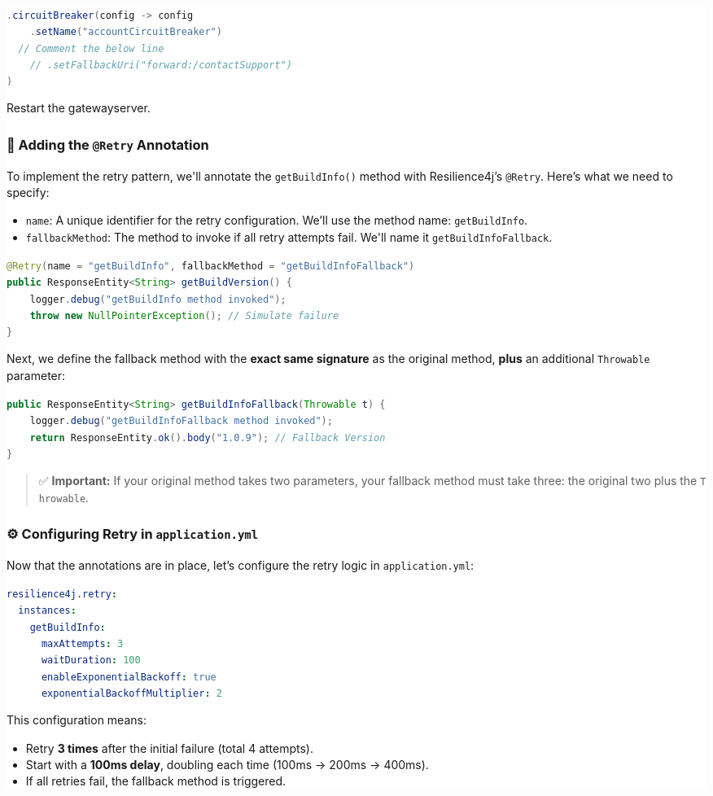 ```java
.circuitBreaker(config -> config
	.setName("accountCircuitBreaker")
  // Comment the below line
	// .setFallbackUri("forward:/contactSupport")
)
```
Restart the gatewayserver.

### 🔁 Adding the `@Retry` Annotation

To implement the retry pattern, we'll annotate the `getBuildInfo()` method with Resilience4j’s `@Retry`. Here’s what we need to specify:

- `name`: A unique identifier for the retry configuration. We’ll use the method name: `getBuildInfo`.
- `fallbackMethod`: The method to invoke if all retry attempts fail. We'll name it `getBuildInfoFallback`.

```java
@Retry(name = "getBuildInfo", fallbackMethod = "getBuildInfoFallback")
public ResponseEntity<String> getBuildVersion() {
    logger.debug("getBuildInfo method invoked");
    throw new NullPointerException(); // Simulate failure
}
```

Next, we define the fallback method with the **exact same signature** as the original method, **plus** an additional `Throwable` parameter:

```java
public ResponseEntity<String> getBuildInfoFallback(Throwable t) {
    logger.debug("getBuildInfoFallback method invoked");
    return ResponseEntity.ok().body("1.0.9"); // Fallback Version
}
```

> ✅ **Important:** If your original method takes two parameters, your fallback method must take three: the original two plus the `Throwable`.

### ⚙ Configuring Retry in `application.yml`

Now that the annotations are in place, let’s configure the retry logic in `application.yml`:

```yaml
resilience4j.retry:
  instances:
    getBuildInfo:
      maxAttempts: 3
      waitDuration: 100
      enableExponentialBackoff: true
      exponentialBackoffMultiplier: 2
```

This configuration means:
- Retry **3 times** after the initial failure (total 4 attempts).
- Start with a **100ms delay**, doubling each time (100ms → 200ms → 400ms).
- If all retries fail, the fallback method is triggered.
